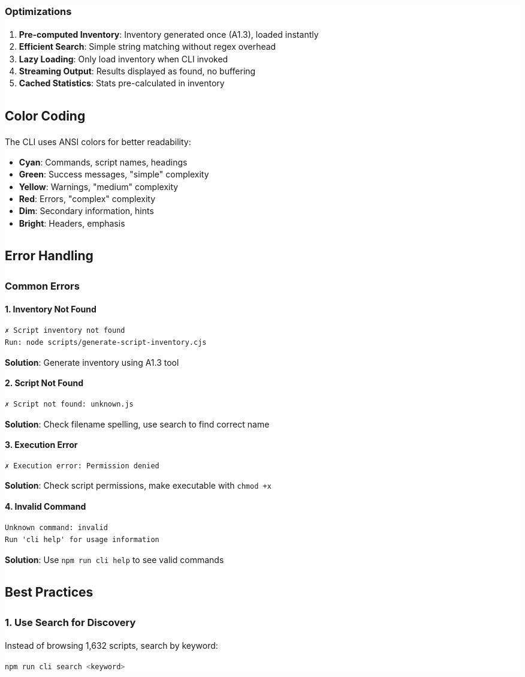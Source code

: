 ### Optimizations
1. **Pre-computed Inventory**: Inventory generated once (A1.3), loaded instantly
2. **Efficient Search**: Simple string matching without regex overhead
3. **Lazy Loading**: Only load inventory when CLI invoked
4. **Streaming Output**: Results displayed as found, no buffering
5. **Cached Statistics**: Stats pre-calculated in inventory

## Color Coding

The CLI uses ANSI colors for better readability:

- **Cyan**: Commands, script names, headings
- **Green**: Success messages, "simple" complexity
- **Yellow**: Warnings, "medium" complexity
- **Red**: Errors, "complex" complexity
- **Dim**: Secondary information, hints
- **Bright**: Headers, emphasis

## Error Handling

### Common Errors

**1. Inventory Not Found**
```
✗ Script inventory not found
Run: node scripts/generate-script-inventory.cjs
```
**Solution**: Generate inventory using A1.3 tool

**2. Script Not Found**
```
✗ Script not found: unknown.js
```
**Solution**: Check filename spelling, use search to find correct name

**3. Execution Error**
```
✗ Execution error: Permission denied
```
**Solution**: Check script permissions, make executable with `chmod +x`

**4. Invalid Command**
```
Unknown command: invalid
Run 'cli help' for usage information
```
**Solution**: Use `npm run cli help` to see valid commands

## Best Practices

### 1. Use Search for Discovery
Instead of browsing 1,632 scripts, search by keyword:
```bash
npm run cli search <keyword>
```
